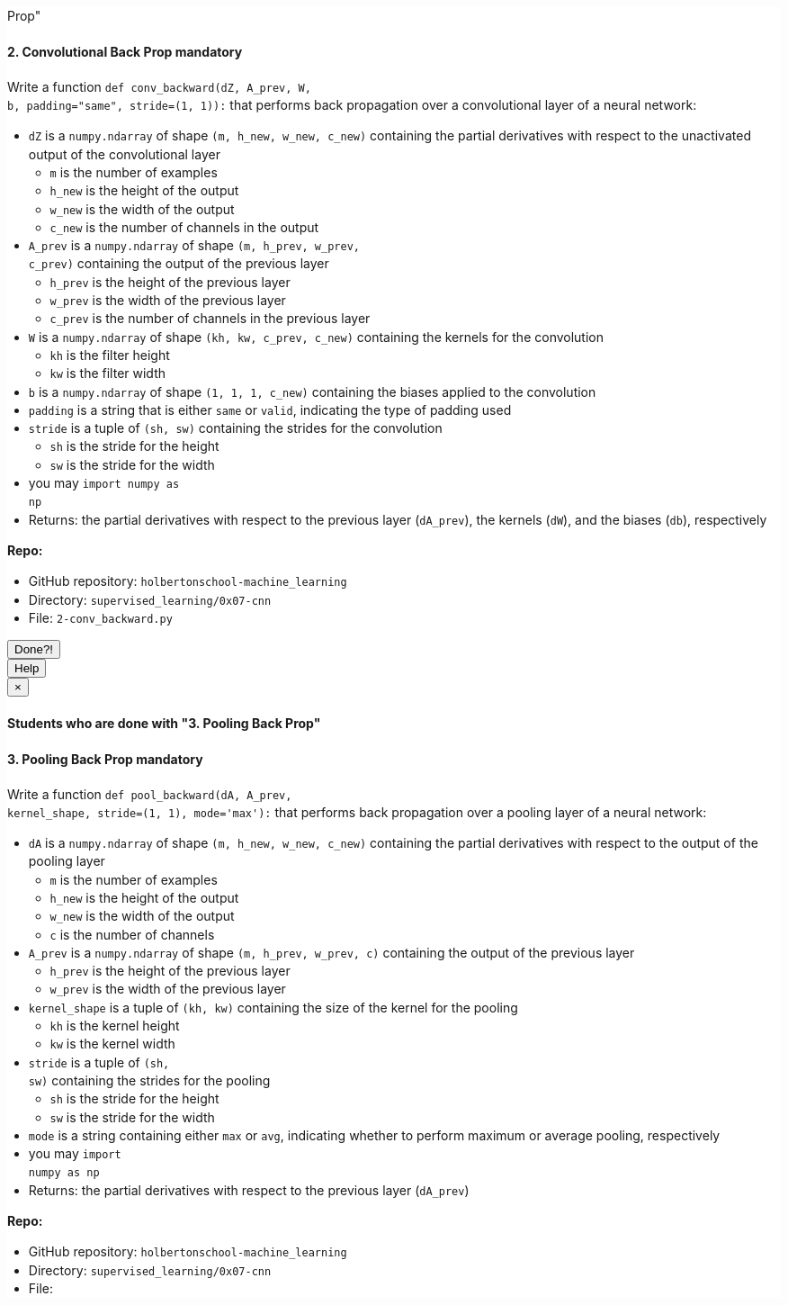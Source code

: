 Prop"</h4></div><div class="modal-body"><div class="list-group"></div><div class="spinner"><div class="bounce1"></div><div class="bounce2"></div><div class="bounce3"></div></div><div class="error"></div></div></div></div></div></div><h4 class="task"> 2. Convolutional Back Prop <span class="alert alert-warning mandatory-optional"> mandatory </span></h4><p>Write a function <code>def conv_backward(dZ, A_prev, W, b, padding="same", stride=(1, 1)):</code> that performs back propagation over a convolutional layer of a neural network:</p><ul><li><code>dZ</code> is a <code>numpy.ndarray</code> of shape <code>(m, h_new, w_new, c_new)</code> containing the partial derivatives with respect to the unactivated output of the convolutional layer <ul><li><code>m</code> is the number of examples</li><li><code>h_new</code> is the height of the output</li><li><code>w_new</code> is the width of the output</li><li><code>c_new</code> is the number of channels in the output</li></ul></li><li><code>A_prev</code> is a <code>numpy.ndarray</code> of shape <code>(m, h_prev, w_prev, c_prev)</code> containing the output of the previous layer <ul><li><code>h_prev</code> is the height of the previous layer</li><li><code>w_prev</code> is the width of the previous layer</li><li><code>c_prev</code> is the number of channels in the previous layer</li></ul></li><li><code>W</code> is a <code>numpy.ndarray</code> of shape <code>(kh, kw, c_prev, c_new)</code> containing the kernels for the convolution <ul><li><code>kh</code> is the filter height</li><li><code>kw</code> is the filter width</li></ul></li><li><code>b</code> is a <code>numpy.ndarray</code> of shape <code>(1, 1, 1, c_new)</code> containing the biases applied to the convolution</li><li><code>padding</code> is a string that is either <code>same</code> or <code>valid</code>, indicating the type of padding used</li><li><code>stride</code> is a tuple of <code>(sh, sw)</code> containing the strides for the convolution <ul><li><code>sh</code> is the stride for the height</li><li><code>sw</code> is the stride for the width</li></ul></li><li>you may <code>import numpy as np</code></li><li>Returns: the partial derivatives with respect to the previous layer (<code>dA_prev</code>), the kernels (<code>dW</code>), and the biases (<code>db</code>), respectively</li></ul><precode language="" precodenum="4"></precode><p class="sm-gap"><strong>Repo:</strong></p><ul><li>GitHub repository: <code>holbertonschool-machine_learning</code></li><li>Directory: <code>supervised_learning/0x07-cnn</code></li><li>File: <code>2-conv_backward.py</code></li></ul></div></div><div data-role="task3769" data-position="4"><div class=" clearfix gap" id="task-3769"><span id="user_id" data-id="887"></span><div class="student_task_controls"><button class="student_task_done btn btn-default no" data-task-id="3769"><span class="no"><i class="fa fa-square-o"></i></span><span class="yes"><i class="fa fa-check-square-o"></i></span><span class="pending"><i class="fa fa-spinner fa-pulse"></i></span> Done<span class="no pending">?</span><span class="yes">!</span></button><br><button class="users_done_for_task btn btn-default btn-default" data-task-id="3769" data-project-id="497" data-toggle="modal" data-target="#task-3769-users-done-modal"> Help </button><div class="modal fade users-done-modal" id="task-3769-users-done-modal" data-task-id="3769" data-project-id="497"><div class="modal-dialog"><div class="modal-content"><div class="modal-header"><button type="button" class="close" data-dismiss="modal" aria-label="Close"><span aria-hidden="true">×</span></button><h4 class="modal-title">Students who are done with "3. Pooling Back Prop"</h4></div><div class="modal-body"><div class="list-group"></div><div class="spinner"><div class="bounce1"></div><div class="bounce2"></div><div class="bounce3"></div></div><div class="error"></div></div></div></div></div></div><h4 class="task"> 3. Pooling Back Prop <span class="alert alert-warning mandatory-optional"> mandatory </span></h4><p>Write a function <code>def pool_backward(dA, A_prev, kernel_shape, stride=(1, 1), mode='max'):</code> that performs back propagation over a pooling layer of a neural network:</p><ul><li><code>dA</code> is a <code>numpy.ndarray</code> of shape <code>(m, h_new, w_new, c_new)</code> containing the partial derivatives with respect to the output of the pooling layer <ul><li><code>m</code> is the number of examples</li><li><code>h_new</code> is the height of the output</li><li><code>w_new</code> is the width of the output</li><li><code>c</code> is the number of channels</li></ul></li><li><code>A_prev</code> is a <code>numpy.ndarray</code> of shape <code>(m, h_prev, w_prev, c)</code> containing the output of the previous layer <ul><li><code>h_prev</code> is the height of the previous layer</li><li><code>w_prev</code> is the width of the previous layer</li></ul></li><li><code>kernel_shape</code> is a tuple of <code>(kh, kw)</code> containing the size of the kernel for the pooling <ul><li><code>kh</code> is the kernel height</li><li><code>kw</code> is the kernel width</li></ul></li><li><code>stride</code> is a tuple of <code>(sh, sw)</code> containing the strides for the pooling <ul><li><code>sh</code> is the stride for the height</li><li><code>sw</code> is the stride for the width</li></ul></li><li><code>mode</code> is a string containing either <code>max</code> or <code>avg</code>, indicating whether to perform maximum or average pooling, respectively</li><li>you may <code>import numpy as np</code></li><li>Returns: the partial derivatives with respect to the previous layer (<code>dA_prev</code>)</li></ul><precode language="" precodenum="5"></precode><p class="sm-gap"><strong>Repo:</strong></p><ul><li>GitHub repository: <code>holbertonschool-machine_learning</code></li><li>Directory: <code>supervised_learning/0x07-cnn</code></li><li>File: